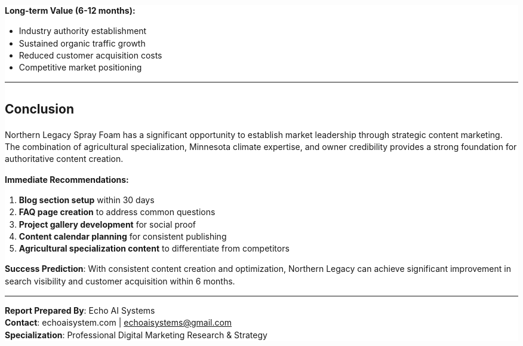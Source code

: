 **Long-term Value (6-12 months):**
- Industry authority establishment
- Sustained organic traffic growth
- Reduced customer acquisition costs
- Competitive market positioning

---

## Conclusion

Northern Legacy Spray Foam has a significant opportunity to establish market leadership through strategic content marketing. The combination of agricultural specialization, Minnesota climate expertise, and owner credibility provides a strong foundation for authoritative content creation.

**Immediate Recommendations:**
1. **Blog section setup** within 30 days
2. **FAQ page creation** to address common questions
3. **Project gallery development** for social proof
4. **Content calendar planning** for consistent publishing
5. **Agricultural specialization content** to differentiate from competitors

**Success Prediction**: With consistent content creation and optimization, Northern Legacy can achieve significant improvement in search visibility and customer acquisition within 6 months.

---

**Report Prepared By**: Echo AI Systems  
**Contact**: echoaisystem.com | echoaisystems@gmail.com  
**Specialization**: Professional Digital Marketing Research & Strategy